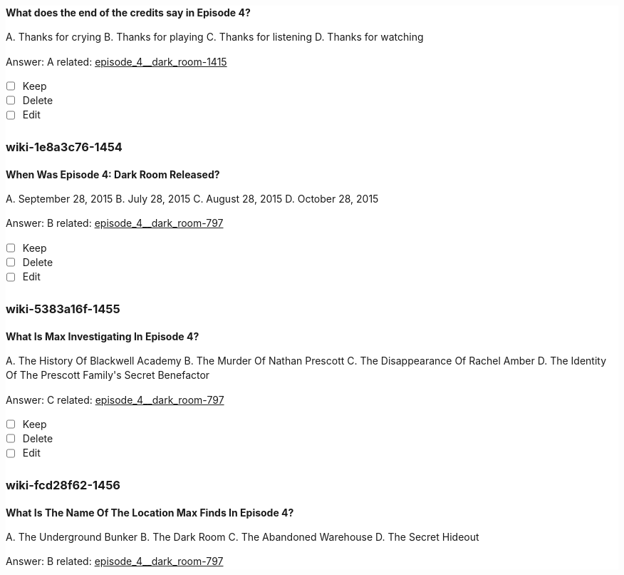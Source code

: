 **What does the end of the credits say in Episode 4?**

A. Thanks for crying
B. Thanks for playing
C. Thanks for listening
D. Thanks for watching

Answer: A
related: [episode_4__dark_room-1415](../wiki-pages-chunks/episode_4__dark_room-1415.txt)

- [ ] Keep
- [ ] Delete
- [ ] Edit

### wiki-1e8a3c76-1454

**When Was Episode 4: Dark Room Released?**

A. September 28, 2015
B. July 28, 2015
C. August 28, 2015
D. October 28, 2015

Answer: B
related: [episode_4__dark_room-797](../wiki-pages-chunks/episode_4__dark_room-797.txt)

- [ ] Keep
- [ ] Delete
- [ ] Edit

### wiki-5383a16f-1455

**What Is Max Investigating In Episode 4?**

A. The History Of Blackwell Academy
B. The Murder Of Nathan Prescott
C. The Disappearance Of Rachel Amber
D. The Identity Of The Prescott Family's Secret Benefactor

Answer: C
related: [episode_4__dark_room-797](../wiki-pages-chunks/episode_4__dark_room-797.txt)

- [ ] Keep
- [ ] Delete
- [ ] Edit

### wiki-fcd28f62-1456

**What Is The Name Of The Location Max Finds In Episode 4?**

A. The Underground Bunker
B. The Dark Room
C. The Abandoned Warehouse
D. The Secret Hideout

Answer: B
related: [episode_4__dark_room-797](../wiki-pages-chunks/episode_4__dark_room-797.txt)
